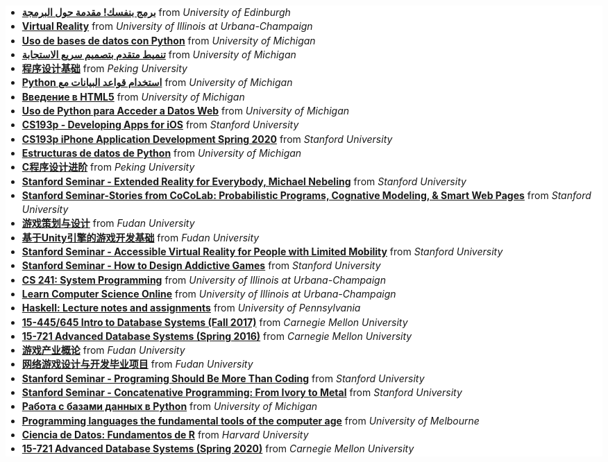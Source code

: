 - [**برمج بنفسك! مقدمة حول البرمجة**](https://classcentral.com/course/intro-programming-ar-13280) from *University of Edinburgh*
- [**Virtual Reality**](https://classcentral.com/course/youtube-computer-science-virtual-reality-47915) from *University of Illinois at Urbana-Champaign*
- [**Uso de bases de datos con Python**](https://classcentral.com/course/python-databases-es-32767) from *University of Michigan*
- [**تنميط متقدم بتصميم سريع الاستجابة**](https://classcentral.com/course/responsivedesign-ar-37653) from *University of Michigan*
- [**程序设计基础**](https://classcentral.com/course/edx-2143) from *Peking University*
- [**Python استخدام قواعد البيانات مع**](https://classcentral.com/course/python-databases-ar-32812) from *University of Michigan*
- [**Введение в HTML5**](https://classcentral.com/course/html-ru-39528) from *University of Michigan*
- [**Uso de Python para Acceder a Datos Web**](https://classcentral.com/course/python-network-data-es-41049) from *University of Michigan*
- [**CS193p - Developing Apps for iOS**](https://classcentral.com/course/cs193p-developing-apps-ios-98573) from *Stanford University*
- [**CS193p iPhone Application Development Spring 2020**](https://classcentral.com/course/youtube-cs193p-iphone-application-development-spring-2020-107768) from *Stanford University*
- [**Estructuras de datos de Python**](https://classcentral.com/course/python-data-es-32813) from *University of Michigan*
- [**C程序设计进阶**](https://classcentral.com/course/c-chengxu-sheji-4282) from *Peking University*
- [**Stanford Seminar - Extended Reality for Everybody, Michael Nebeling**](https://classcentral.com/course/youtube-stanford-seminar-extended-reality-for-everybody-michael-nebeling-108698) from *Stanford University*
- [**Stanford Seminar-Stories from CoCoLab: Probabilistic Programs, Cognative Modeling, & Smart Web Pages**](https://classcentral.com/course/youtube-stanford-seminar-stories-from-cocolab-probabilistic-programs-cognative-modeling-smart-web-pages-110053) from *Stanford University*
- [**游戏策划与设计**](https://classcentral.com/course/youxi-cehua-sheji-5913) from *Fudan University*
- [**基于Unity引擎的游戏开发基础**](https://classcentral.com/course/unity-yinqing-youxi-kaifa-5914) from *Fudan University*
- [**Stanford Seminar - Accessible Virtual Reality for People with Limited Mobility**](https://classcentral.com/course/youtube-stanford-seminar-accessible-virtual-reality-for-people-with-limited-mobility-109975) from *Stanford University*
- [**Stanford Seminar - How to Design Addictive Games**](https://classcentral.com/course/youtube-stanford-seminar-how-to-design-addictive-games-191982) from *Stanford University*
- [**CS 241: System Programming**](https://classcentral.com/course/cs241-cs-illinois-edu-coursebook-92973) from *University of Illinois at Urbana-Champaign*
- [**Learn Computer Science Online**](https://classcentral.com/course/learncs-online-learn-computer-science-online-99171) from *University of Illinois at Urbana-Champaign*
- [**Haskell: Lecture notes and assignments**](https://classcentral.com/course/independent-haskell-lecture-notes-and-assignments-110550) from *University of Pennsylvania*
- [**15-445/645 Intro to Database Systems (Fall 2017)**](https://classcentral.com/course/youtube-15-445-645-intro-to-database-systems-fall-2017-91057) from *Carnegie Mellon University*
- [**15-721 Advanced Database Systems (Spring 2016)**](https://classcentral.com/course/youtube-15-721-advanced-database-systems-spring-2016-91053) from *Carnegie Mellon University*
- [**游戏产业概论**](https://classcentral.com/course/youxi-chanye-gailun-5945) from *Fudan University*
- [**网络游戏设计与开发毕业项目**](https://classcentral.com/course/wangluo-youxi-biye-5955) from *Fudan University*
- [**Stanford Seminar - Programing Should Be More Than Coding**](https://classcentral.com/course/youtube-stanford-seminar-programing-should-be-more-than-coding-110038) from *Stanford University*
- [**Stanford Seminar - Concatenative Programming: From Ivory to Metal**](https://classcentral.com/course/youtube-stanford-seminar-concatenative-programming-from-ivory-to-metal-191951) from *Stanford University*
- [**Работа с базами данных в Python**](https://classcentral.com/course/python-databases-ru-34342) from *University of Michigan*
- [**Programming languages the fundamental tools of the computer age**](https://classcentral.com/course/youtube-programming-languages-the-fundamental-tools-of-the-computer-age-178972) from *University of Melbourne*
- [**Ciencia de Datos: Fundamentos de R**](https://classcentral.com/course/r-programming-harvard-university-ciencia-de-datos-223229) from *Harvard University*
- [**15-721 Advanced Database Systems (Spring 2020)**](https://classcentral.com/course/youtube-15-721-advanced-database-systems-spring-2020-91064) from *Carnegie Mellon University*